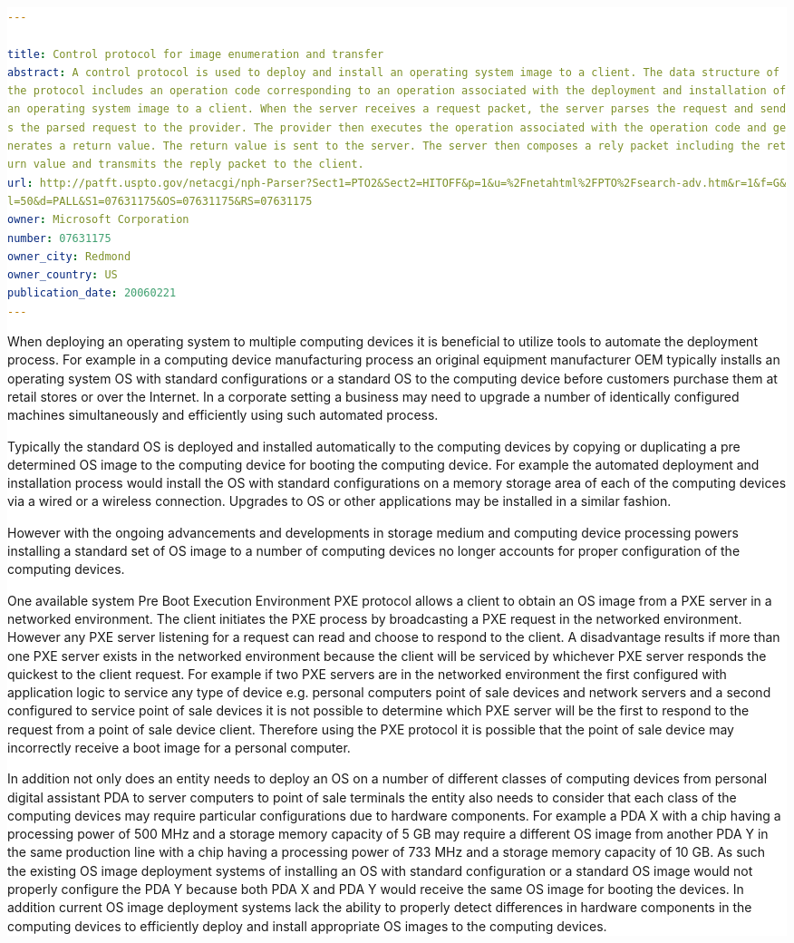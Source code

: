 ```yaml
---

title: Control protocol for image enumeration and transfer
abstract: A control protocol is used to deploy and install an operating system image to a client. The data structure of the protocol includes an operation code corresponding to an operation associated with the deployment and installation of an operating system image to a client. When the server receives a request packet, the server parses the request and sends the parsed request to the provider. The provider then executes the operation associated with the operation code and generates a return value. The return value is sent to the server. The server then composes a rely packet including the return value and transmits the reply packet to the client.
url: http://patft.uspto.gov/netacgi/nph-Parser?Sect1=PTO2&Sect2=HITOFF&p=1&u=%2Fnetahtml%2FPTO%2Fsearch-adv.htm&r=1&f=G&l=50&d=PALL&S1=07631175&OS=07631175&RS=07631175
owner: Microsoft Corporation
number: 07631175
owner_city: Redmond
owner_country: US
publication_date: 20060221
---
```

When deploying an operating system to multiple computing devices it is beneficial to utilize tools to automate the deployment process. For example in a computing device manufacturing process an original equipment manufacturer OEM typically installs an operating system OS with standard configurations or a standard OS to the computing device before customers purchase them at retail stores or over the Internet. In a corporate setting a business may need to upgrade a number of identically configured machines simultaneously and efficiently using such automated process.

Typically the standard OS is deployed and installed automatically to the computing devices by copying or duplicating a pre determined OS image to the computing device for booting the computing device. For example the automated deployment and installation process would install the OS with standard configurations on a memory storage area of each of the computing devices via a wired or a wireless connection. Upgrades to OS or other applications may be installed in a similar fashion.

However with the ongoing advancements and developments in storage medium and computing device processing powers installing a standard set of OS image to a number of computing devices no longer accounts for proper configuration of the computing devices.

One available system Pre Boot Execution Environment PXE protocol allows a client to obtain an OS image from a PXE server in a networked environment. The client initiates the PXE process by broadcasting a PXE request in the networked environment. However any PXE server listening for a request can read and choose to respond to the client. A disadvantage results if more than one PXE server exists in the networked environment because the client will be serviced by whichever PXE server responds the quickest to the client request. For example if two PXE servers are in the networked environment the first configured with application logic to service any type of device e.g. personal computers point of sale devices and network servers and a second configured to service point of sale devices it is not possible to determine which PXE server will be the first to respond to the request from a point of sale device client. Therefore using the PXE protocol it is possible that the point of sale device may incorrectly receive a boot image for a personal computer.

In addition not only does an entity needs to deploy an OS on a number of different classes of computing devices from personal digital assistant PDA to server computers to point of sale terminals the entity also needs to consider that each class of the computing devices may require particular configurations due to hardware components. For example a PDA X with a chip having a processing power of 500 MHz and a storage memory capacity of 5 GB may require a different OS image from another PDA Y in the same production line with a chip having a processing power of 733 MHz and a storage memory capacity of 10 GB. As such the existing OS image deployment systems of installing an OS with standard configuration or a standard OS image would not properly configure the PDA Y because both PDA X and PDA Y would receive the same OS image for booting the devices. In addition current OS image deployment systems lack the ability to properly detect differences in hardware components in the computing devices to efficiently deploy and install appropriate OS images to the computing devices.
